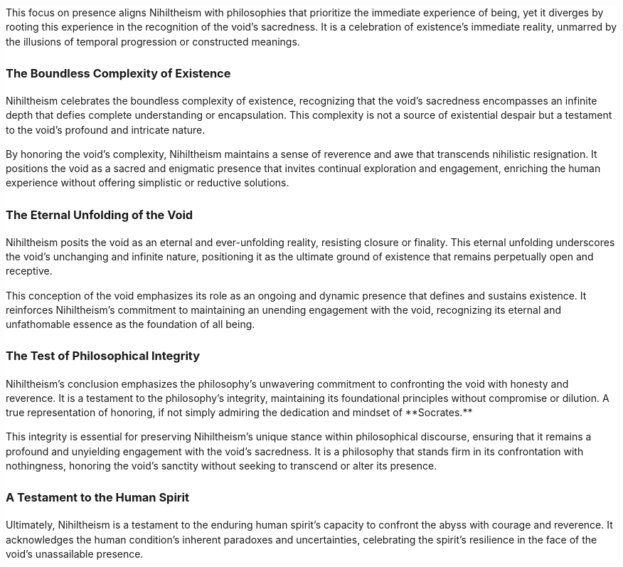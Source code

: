 This focus on presence aligns Nihiltheism with philosophies that prioritize the immediate experience of being, yet it diverges by rooting this experience in the recognition of the void’s sacredness. It is a celebration of existence’s immediate reality, unmarred by the illusions of temporal progression or constructed meanings.

  

### The Boundless Complexity of Existence

  

Nihiltheism celebrates the boundless complexity of existence, recognizing that the void’s sacredness encompasses an infinite depth that defies complete understanding or encapsulation. This complexity is not a source of existential despair but a testament to the void’s profound and intricate nature.

  

By honoring the void’s complexity, Nihiltheism maintains a sense of reverence and awe that transcends nihilistic resignation. It positions the void as a sacred and enigmatic presence that invites continual exploration and engagement, enriching the human experience without offering simplistic or reductive solutions.

  

### The Eternal Unfolding of the Void

  

Nihiltheism posits the void as an eternal and ever-unfolding reality, resisting closure or finality. This eternal unfolding underscores the void’s unchanging and infinite nature, positioning it as the ultimate ground of existence that remains perpetually open and receptive.

  

This conception of the void emphasizes its role as an ongoing and dynamic presence that defines and sustains existence. It reinforces Nihiltheism’s commitment to maintaining an unending engagement with the void, recognizing its eternal and unfathomable essence as the foundation of all being.

  

### The Test of Philosophical Integrity

  

Nihiltheism’s conclusion emphasizes the philosophy’s unwavering commitment to confronting the void with honesty and reverence. It is a testament to the philosophy’s integrity, maintaining its foundational principles without compromise or dilution. A true representation of honoring, if not simply admiring the dedication and mindset of \*\*Socrates.\*\*

  

This integrity is essential for preserving Nihiltheism’s unique stance within philosophical discourse, ensuring that it remains a profound and unyielding engagement with the void’s sacredness. It is a philosophy that stands firm in its confrontation with nothingness, honoring the void’s sanctity without seeking to transcend or alter its presence.

  

### A Testament to the Human Spirit

  

Ultimately, Nihiltheism is a testament to the enduring human spirit’s capacity to confront the abyss with courage and reverence. It acknowledges the human condition’s inherent paradoxes and uncertainties, celebrating the spirit’s resilience in the face of the void’s unassailable presence.
